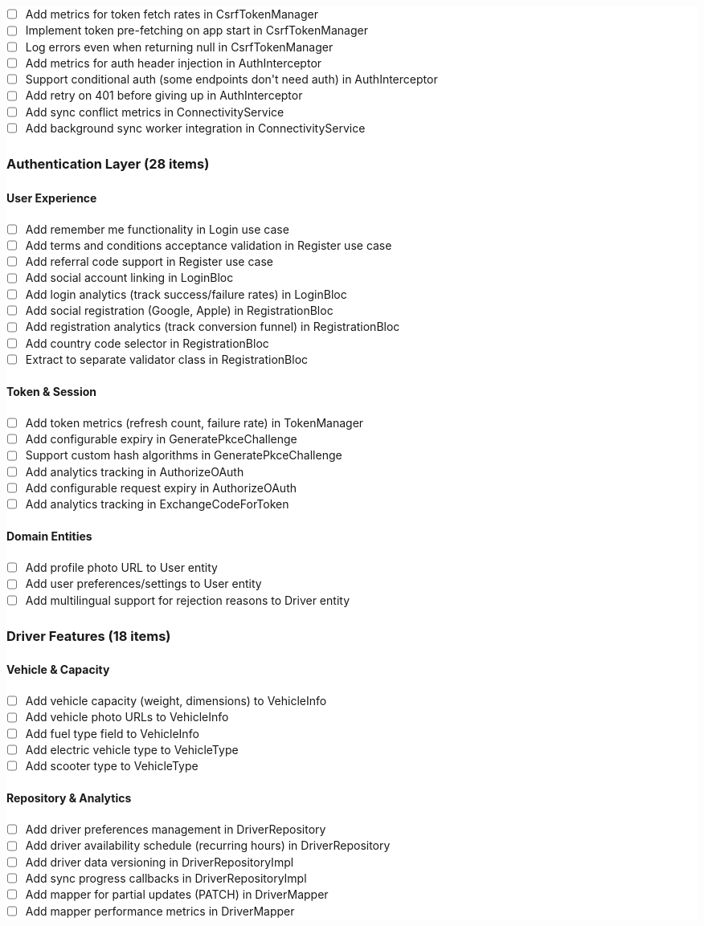 - [ ] Add metrics for token fetch rates in CsrfTokenManager
- [ ] Implement token pre-fetching on app start in CsrfTokenManager
- [ ] Log errors even when returning null in CsrfTokenManager
- [ ] Add metrics for auth header injection in AuthInterceptor
- [ ] Support conditional auth (some endpoints don't need auth) in AuthInterceptor
- [ ] Add retry on 401 before giving up in AuthInterceptor
- [ ] Add sync conflict metrics in ConnectivityService
- [ ] Add background sync worker integration in ConnectivityService

### Authentication Layer (28 items)

#### User Experience
- [ ] Add remember me functionality in Login use case
- [ ] Add terms and conditions acceptance validation in Register use case
- [ ] Add referral code support in Register use case
- [ ] Add social account linking in LoginBloc
- [ ] Add login analytics (track success/failure rates) in LoginBloc
- [ ] Add social registration (Google, Apple) in RegistrationBloc
- [ ] Add registration analytics (track conversion funnel) in RegistrationBloc
- [ ] Add country code selector in RegistrationBloc
- [ ] Extract to separate validator class in RegistrationBloc

#### Token & Session
- [ ] Add token metrics (refresh count, failure rate) in TokenManager
- [ ] Add configurable expiry in GeneratePkceChallenge
- [ ] Support custom hash algorithms in GeneratePkceChallenge
- [ ] Add analytics tracking in AuthorizeOAuth
- [ ] Add configurable request expiry in AuthorizeOAuth
- [ ] Add analytics tracking in ExchangeCodeForToken

#### Domain Entities
- [ ] Add profile photo URL to User entity
- [ ] Add user preferences/settings to User entity
- [ ] Add multilingual support for rejection reasons to Driver entity

### Driver Features (18 items)

#### Vehicle & Capacity
- [ ] Add vehicle capacity (weight, dimensions) to VehicleInfo
- [ ] Add vehicle photo URLs to VehicleInfo
- [ ] Add fuel type field to VehicleInfo
- [ ] Add electric vehicle type to VehicleType
- [ ] Add scooter type to VehicleType

#### Repository & Analytics
- [ ] Add driver preferences management in DriverRepository
- [ ] Add driver availability schedule (recurring hours) in DriverRepository
- [ ] Add driver data versioning in DriverRepositoryImpl
- [ ] Add sync progress callbacks in DriverRepositoryImpl
- [ ] Add mapper for partial updates (PATCH) in DriverMapper
- [ ] Add mapper performance metrics in DriverMapper
